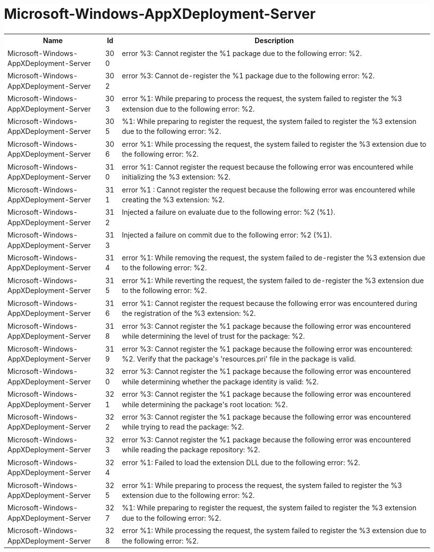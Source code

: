 # Microsoft-Windows-AppXDeployment-Server

<table>
<colgroup><col/><col/><col/></colgroup>
<tr><th>Name</th><th>Id</th><th>Description</th></tr>
<tr><td>Microsoft-Windows-AppXDeployment-Server</td><td>300</td><td>error %3: Cannot register the %1 package due to the following error: %2.</td></tr>
<tr><td>Microsoft-Windows-AppXDeployment-Server</td><td>302</td><td>error %3: Cannot de-register the %1 package due to the following error: %2.</td></tr>
<tr><td>Microsoft-Windows-AppXDeployment-Server</td><td>303</td><td>error %1: While preparing to process the request, the system failed to register the %3 extension due to the following error: %2.</td></tr>
<tr><td>Microsoft-Windows-AppXDeployment-Server</td><td>305</td><td>%1: While preparing to register the request, the system failed to register the %3 extension due to the following error: %2.</td></tr>
<tr><td>Microsoft-Windows-AppXDeployment-Server</td><td>306</td><td>error %1: While processing the request, the system failed to register the %3 extension due to the following error: %2.</td></tr>
<tr><td>Microsoft-Windows-AppXDeployment-Server</td><td>310</td><td>error %1: Cannot register the request because the following error was encountered while initializing the %3 extension: %2.</td></tr>
<tr><td>Microsoft-Windows-AppXDeployment-Server</td><td>311</td><td>error %1 : Cannot register the request because the following error was encountered while creating the %3 extension: %2.</td></tr>
<tr><td>Microsoft-Windows-AppXDeployment-Server</td><td>312</td><td>Injected a failure on evaluate due to the following error: %2 (%1).</td></tr>
<tr><td>Microsoft-Windows-AppXDeployment-Server</td><td>313</td><td>Injected a failure on commit due to the following error: %2 (%1).</td></tr>
<tr><td>Microsoft-Windows-AppXDeployment-Server</td><td>314</td><td>error %1: While removing the request, the system failed to de-register the %3 extension due to the following error: %2.</td></tr>
<tr><td>Microsoft-Windows-AppXDeployment-Server</td><td>315</td><td>error %1: While reverting the request, the system failed to de-register the %3 extension due to the following error: %2.</td></tr>
<tr><td>Microsoft-Windows-AppXDeployment-Server</td><td>316</td><td>error %1: Cannot register the request because the following error was encountered during the registration of the %3 extension: %2.</td></tr>
<tr><td>Microsoft-Windows-AppXDeployment-Server</td><td>318</td><td>error %3: Cannot register the %1 package because the following error was encountered while determining the level of trust for the package: %2.</td></tr>
<tr><td>Microsoft-Windows-AppXDeployment-Server</td><td>319</td><td>error %3: Cannot register the %1 package because the following error was encountered: %2. Verify that the package&#39;s &#39;resources.pri&#39; file in the package is valid.</td></tr>
<tr><td>Microsoft-Windows-AppXDeployment-Server</td><td>320</td><td>error %3: Cannot register the %1 package because the following error was encountered while determining whether the package identity is valid: %2.</td></tr>
<tr><td>Microsoft-Windows-AppXDeployment-Server</td><td>321</td><td>error %3: Cannot register the %1 package because the following error was encountered while determining the package&#39;s root location: %2.</td></tr>
<tr><td>Microsoft-Windows-AppXDeployment-Server</td><td>322</td><td>error %3: Cannot register the %1 package because the following error was encountered while trying to read the package: %2.</td></tr>
<tr><td>Microsoft-Windows-AppXDeployment-Server</td><td>323</td><td>error %3: Cannot register the %1 package because the following error was encountered while reading the package repository: %2.</td></tr>
<tr><td>Microsoft-Windows-AppXDeployment-Server</td><td>324</td><td>error %1: Failed to load the extension DLL due to the following error: %2.</td></tr>
<tr><td>Microsoft-Windows-AppXDeployment-Server</td><td>325</td><td>error %1: While preparing to process the request, the system failed to register the %3 extension due to the following error: %2.</td></tr>
<tr><td>Microsoft-Windows-AppXDeployment-Server</td><td>327</td><td>%1: While preparing to register the request, the system failed to register the %3 extension due to the following error: %2.</td></tr>
<tr><td>Microsoft-Windows-AppXDeployment-Server</td><td>328</td><td>error %1: While processing the request, the system failed to register the %3 extension due to the following error: %2.</td></tr>
